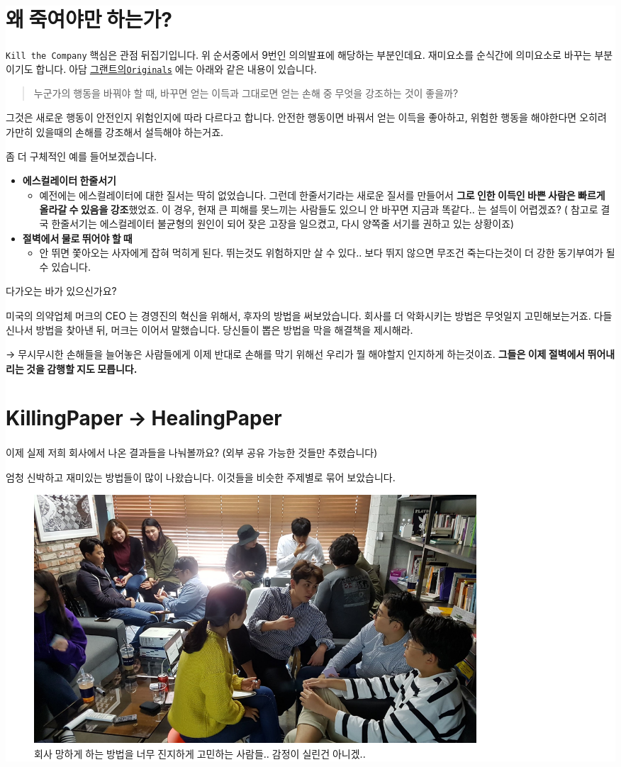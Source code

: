 # 왜 죽여야만 하는가?

`Kill the Company` 핵심은 관점 뒤집기입니다. 위 순서중에서 9번인 의의발표에 해당하는 부분인데요. 재미요소를 순식간에 의미요소로 바꾸는 부분이기도 합니다.  아담 [그랜트의`Originals`](https://www.ted.com/talks/adam_grant_the_surprising_habits_of_original_thinkers?language=ko) 에는 아래와 같은 내용이 있습니다.

> 누군가의 행동을 바꿔야 할 때, 바꾸면 얻는 이득과 그대로면 얻는 손해 중 무엇을 강조하는 것이 좋을까?

그것은 새로운 행동이 안전인지 위험인지에 따라 다르다고 합니다. 안전한 행동이면 바꿔서 얻는 이득을 좋아하고, 위험한 행동을 해야한다면 오히려 가만히 있을때의 손해를 강조해서 설득해야 하는거죠.

좀 더 구체적인 예를 들어보겠습니다.

- **에스컬레이터 한줄서기**
    - 예전에는 에스컬레이터에 대한 질서는 딱히 없었습니다. 그런데 한줄서기라는 새로운 질서를 만들어서 **그로 인한 이득인 바쁜 사람은 빠르게 올라갈 수 있음을 강조**했었죠. 이 경우, 현재 큰 피해를 못느끼는 사람들도 있으니 안 바꾸면 지금과 똑같다.. 는 설득이 어렵겠죠? ( 참고로 결국 한줄서기는 에스컬레이터 불균형의 원인이 되어 잦은 고장을 일으켰고, 다시 양쪽줄 서기를 권하고 있는 상황이죠)
- **절벽에서 물로 뛰어야 할 때**
    - 안 뛰면 쫓아오는 사자에게 잡혀 먹히게 된다. 뛰는것도 위험하지만 살 수 있다.. 보다 뛰지 않으면 무조건 죽는다는것이 더 강한 동기부여가 될 수 있습니다.

다가오는 바가 있으신가요?

미국의 의약업체 머크의 CEO 는 경영진의 혁신을 위해서, 후자의 방법을 써보았습니다. 회사를 더 악화시키는 방법은 무엇일지 고민해보는거죠. 다들 신나서 방법을 찾아낸 뒤, 머크는 이어서 말했습니다. 당신들이 뽑은 방법을 막을 해결책을 제시해라. 

→ 무시무시한 손해들을 늘어놓은 사람들에게 이제 반대로 손해를 막기 위해선 우리가 뭘 해야할지 인지하게 하는것이죠.
**그들은 이제 절벽에서 뛰어내리는 것을 감행할 지도 모릅니다.**

# KillingPaper → HealingPaper

이제 실제 저희 회사에서 나온 결과들을 나눠볼까요? (외부 공유 가능한 것들만 추렸습니다)

엄청 신박하고 재미있는 방법들이 많이 나왔습니다. 이것들을 비슷한 주제별로 묶어 보았습니다.

<figure>
  <img src="/assets/images/brown/20180404_150516.jpg" class="center" width="80%">
  <figcaption>회사 망하게 하는 방법을 너무 진지하게 고민하는 사람들..  감정이 실린건 아니겠..</figcaption>
</figure>
